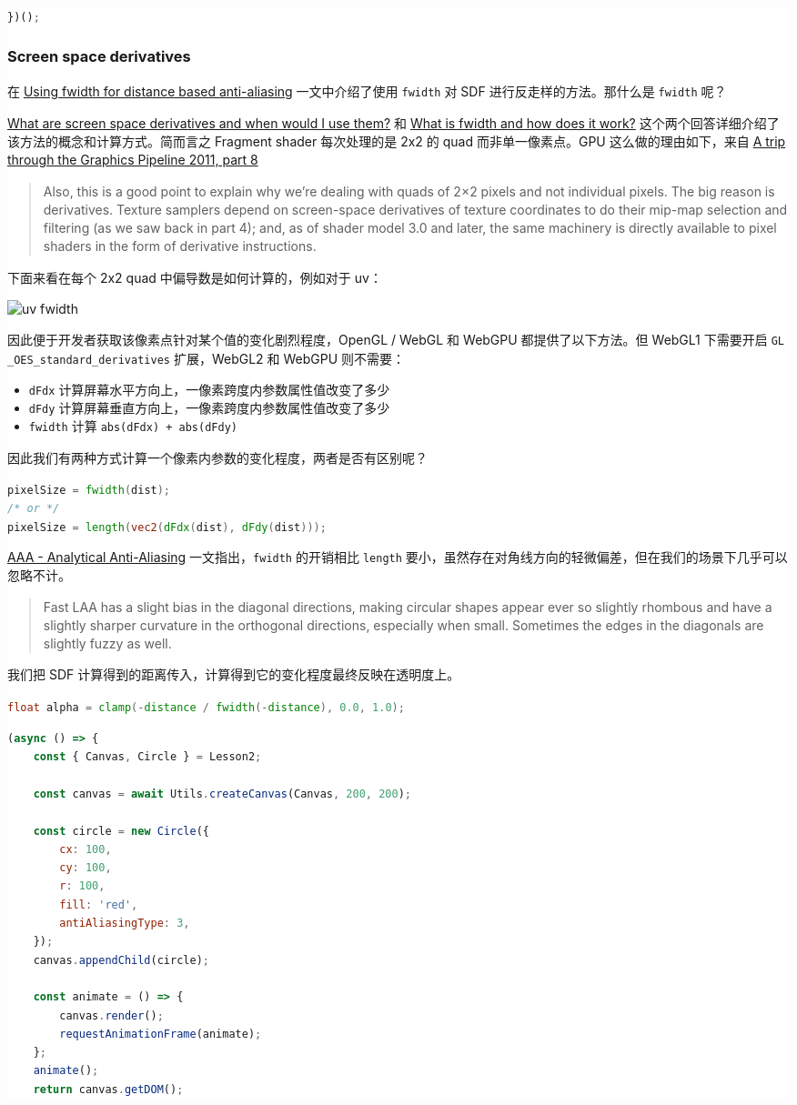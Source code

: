 ```js eval code=false
})();
```

### Screen space derivatives

在 [Using fwidth for distance based anti-aliasing] 一文中介绍了使用 `fwidth` 对 SDF 进行反走样的方法。那什么是 `fwidth` 呢？

[What are screen space derivatives and when would I use them?] 和 [What is fwidth and how does it work?] 这个两个回答详细介绍了该方法的概念和计算方式。简而言之 Fragment shader 每次处理的是 2x2 的 quad 而非单一像素点。GPU 这么做的理由如下，来自 [A trip through the Graphics Pipeline 2011, part 8]

> Also, this is a good point to explain why we’re dealing with quads of 2×2 pixels and not individual pixels. The big reason is derivatives. Texture samplers depend on screen-space derivatives of texture coordinates to do their mip-map selection and filtering (as we saw back in part 4); and, as of shader model 3.0 and later, the same machinery is directly available to pixel shaders in the form of derivative instructions.

下面来看在每个 2x2 quad 中偏导数是如何计算的，例如对于 uv：

![uv fwidth](https://pic2.zhimg.com/80/v2-0f2d0605965ab352aec8826d0eed02dd_1440w.webp)

因此便于开发者获取该像素点针对某个值的变化剧烈程度，OpenGL / WebGL 和 WebGPU 都提供了以下方法。但 WebGL1 下需要开启 `GL_OES_standard_derivatives` 扩展，WebGL2 和 WebGPU 则不需要：

-   `dFdx` 计算屏幕水平方向上，一像素跨度内参数属性值改变了多少
-   `dFdy` 计算屏幕垂直方向上，一像素跨度内参数属性值改变了多少
-   `fwidth` 计算 `abs(dFdx) + abs(dFdy)`

因此我们有两种方式计算一个像素内参数的变化程度，两者是否有区别呢？

```glsl
pixelSize = fwidth(dist);
/* or */
pixelSize = length(vec2(dFdx(dist), dFdy(dist)));
```

[AAA - Analytical Anti-Aliasing] 一文指出，`fwidth` 的开销相比 `length` 要小，虽然存在对角线方向的轻微偏差，但在我们的场景下几乎可以忽略不计。

> Fast LAA has a slight bias in the diagonal directions, making circular shapes appear ever so slightly rhombous and have a slightly sharper curvature in the orthogonal directions, especially when small. Sometimes the edges in the diagonals are slightly fuzzy as well.

我们把 SDF 计算得到的距离传入，计算得到它的变化程度最终反映在透明度上。

```glsl
float alpha = clamp(-distance / fwidth(-distance), 0.0, 1.0);
```

```js eval code=false
(async () => {
    const { Canvas, Circle } = Lesson2;

    const canvas = await Utils.createCanvas(Canvas, 200, 200);

    const circle = new Circle({
        cx: 100,
        cy: 100,
        r: 100,
        fill: 'red',
        antiAliasingType: 3,
    });
    canvas.appendChild(circle);

    const animate = () => {
        canvas.render();
        requestAnimationFrame(animate);
    };
    animate();
    return canvas.getDOM();
```

[Node API appendChild]: https://developer.mozilla.org/en-US/docs/Web/API/Node/appendChild
[GPURenderPassEncoder]: https://developer.mozilla.org/en-US/docs/Web/API/GPURenderPassEncoder
[beginRenderPass]: https://developer.mozilla.org/en-US/docs/Web/API/GPUCommandEncoder/beginRenderPass
[submit]: https://developer.mozilla.org/en-US/docs/Web/API/GPUQueue/submit
[circle]: https://developer.mozilla.org/en-US/docs/Web/SVG/Element/circle
[d3-color]: https://github.com/d3/d3-color
[hsl]: https://developer.mozilla.org/en-US/docs/Web/CSS/color_value/hsl
[CircleGeometry]: https://threejs.org/docs/#api/en/geometries/CircleGeometry
[drawing-rectangles]: https://zed.dev/blog/videogame#drawing-rectangles
[distfunctions]: https://iquilezles.org/articles/distfunctions/
[Leveraging Rust and the GPU to render user interfaces at 120 FPS]: https://zed.dev/blog/videogame
[gl.clearColor]: https://developer.mozilla.org/en-US/docs/Web/API/WebGLRenderingContext/clearColor
[clearValue]: https://www.w3.org/TR/webgpu/#dom-gpurenderpasscolorattachment-clearvalue
[Using fwidth for distance based anti-aliasing]: http://www.numb3r23.net/2015/08/17/using-fwidth-for-distance-based-anti-aliasing/
[What is fwidth and how does it work?]: https://computergraphics.stackexchange.com/a/63
[What are screen space derivatives and when would I use them?]: https://gamedev.stackexchange.com/questions/130888/what-are-screen-space-derivatives-and-when-would-i-use-them
[Smoothstep - thebookofshaders.com]: https://thebookofshaders.com/glossary/?search=smoothstep
[Smooth SDF Shape Edges]: https://bohdon.com/docs/smooth-sdf-shape-edges/
[Dirty Flag - Game Programming Patterns]: https://gameprogrammingpatterns.com/dirty-flag.html
[Sub-pixel Distance Transform - High quality font rendering for WebGPU]: https://acko.net/blog/subpixel-distance-transform/
[A trip through the Graphics Pipeline 2011, part 8]: https://fgiesen.wordpress.com/2011/07/10/a-trip-through-the-graphics-pipeline-2011-part-8/
[Discarding fragments]: https://learnopengl.com/Advanced-OpenGL/Blending
[AAA - Analytical Anti-Aliasing]: https://blog.frost.kiwi/analytical-anti-aliasing
[Learn Shader Programming with Rick and Morty]: https://danielchasehooper.com/posts/code-animated-rick/
[oklch]: https://github.com/d3/d3-color/issues/87